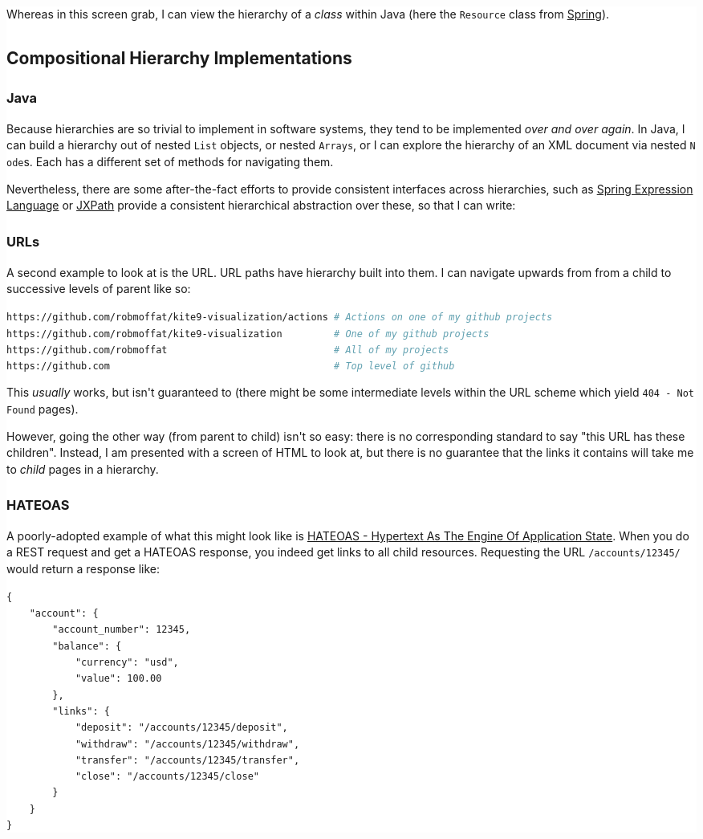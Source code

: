 Whereas in this screen grab, I can view the hierarchy of a _class_ within Java (here the `Resource` class from [Spring](https://spring.io/projects/spring-hateoas)).

## Compositional Hierarchy Implementations

### Java

Because hierarchies are so trivial to implement in software systems, they tend to be implemented _over and over again_.   In Java, I can build a hierarchy out of nested `List` objects, or nested `Arrays`, or I can explore the hierarchy of an XML document via nested `Node`s.   Each has a different set of methods for navigating them.  

Nevertheless, there are some after-the-fact efforts to provide consistent interfaces across hierarchies, such as [Spring Expression Language](https://docs.spring.io/spring-framework/docs/3.2.x/spring-framework-reference/html/expressions.html) or [JXPath](https://commons.apache.org/proper/commons-jxpath/) provide a consistent hierarchical abstraction over these, so that I can write:

### URLs

A second example to look at is the URL.  URL paths have hierarchy built into them.   I can navigate upwards from from a child to successive levels of parent like so:

```bash
https://github.com/robmoffat/kite9-visualization/actions # Actions on one of my github projects
https://github.com/robmoffat/kite9-visualization         # One of my github projects
https://github.com/robmoffat                             # All of my projects
https://github.com                                       # Top level of github
```

This _usually_ works, but isn't guaranteed to (there might be some intermediate levels within the URL scheme which yield `404 - Not Found` pages).   

However, going the other way (from parent to child) isn't so easy: there is no corresponding standard to say "this URL has these children".  Instead, I am presented with a screen of HTML to look at, but there is no guarantee that the links it contains will take me to _child_ pages in a hierarchy.  

### HATEOAS

A poorly-adopted example of what this might look like is [HATEOAS - Hypertext As The Engine Of Application State](https://en.wikipedia.org/wiki/HATEOAS).   When you do a REST request and get a HATEOAS response, you indeed get links to all child resources.  Requesting the URL `/accounts/12345/` would return a response like:

```
{
    "account": {
        "account_number": 12345,
        "balance": {
            "currency": "usd",
            "value": 100.00
        },
        "links": {
            "deposit": "/accounts/12345/deposit",
            "withdraw": "/accounts/12345/withdraw",
            "transfer": "/accounts/12345/transfer",
            "close": "/accounts/12345/close"
        }
    }
}
```
